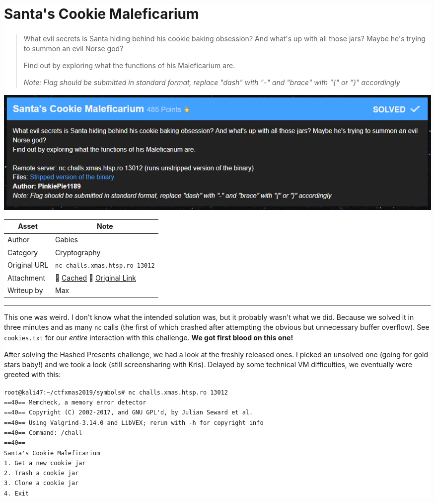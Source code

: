 # Santa's Cookie Maleficarium

> What evil secrets is Santa hiding behind his cookie baking obsession?
> And what's up with all those jars? Maybe he's trying to summon an evil Norse god?
> 
> Find out by exploring what the functions of his Maleficarium are.
>
> _Note: Flag should be submitted in standard format, replace "dash" with "-" and "brace" with "{" or "}" accordingly_

![Screenshot](screenshot.png)

| Asset        | Note                                                          |
|--------------|---------------------------------------------------------------|
| Author       | Gabies                                                        |
| Category     | Cryptography                                                  |
| Original URL | `nc challs.xmas.htsp.ro 13012`                                |
| Attachment   | 💾 [Cached][1] 💾 [Original Link][2]                          |
| Writeup by   | Max                                                           |

[1]: files/chall_stripped
[2]: https://drive.google.com/file/d/1RPwRlm2srH9G93BXmaIR5WJ7oaEyQBDf/view

---

This one was weird. I don't know what the intended solution was, but it probably wasn't what we did. Because we solved it in three minutes and as many `nc` calls (the first of which crashed after attempting the obvious but unnecessary buffer overflow). See `cookies.txt` for our _entire_ interaction with this challenge. **We got first blood on this one!**



After solving the Hashed Presents challenge, we had a look at the freshly released ones. I picked an unsolved one (going for gold stars baby!) and we took a look (still screensharing with Kris). Delayed by some technical VM difficulties, we eventually were greeted with this:

```
root@kali47:~/ctfxmas2019/symbols# nc challs.xmas.htsp.ro 13012
==40== Memcheck, a memory error detector
==40== Copyright (C) 2002-2017, and GNU GPL'd, by Julian Seward et al.
==40== Using Valgrind-3.14.0 and LibVEX; rerun with -h for copyright info
==40== Command: /chall
==40==
Santa's Cookie Maleficarium
1. Get a new cookie jar
2. Trash a cookie jar
3. Clone a cookie jar
4. Exit
```
